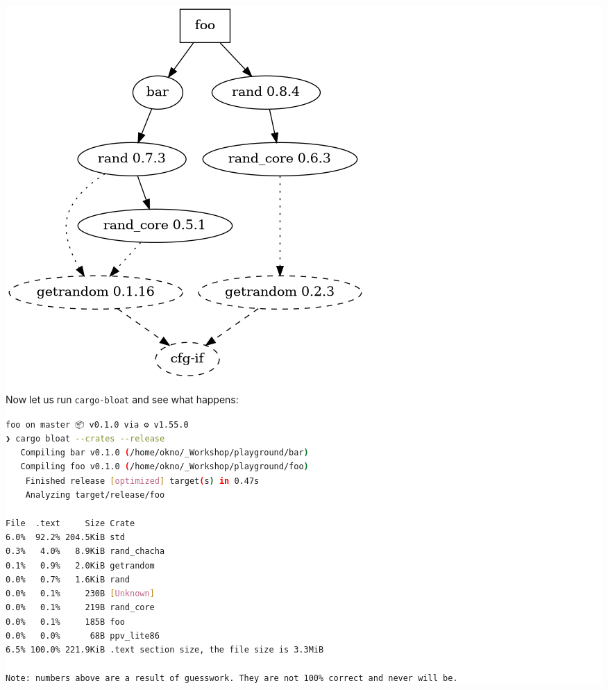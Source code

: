 ![dependency_graph](../images/rust_binary_size/graph_bar_not_used.png)

Now let us run `cargo-bloat` and see what happens: 
```bash
foo on master 📦 v0.1.0 via ⚙️ v1.55.0 
❯ cargo bloat --crates --release 
   Compiling bar v0.1.0 (/home/okno/_Workshop/playground/bar)
   Compiling foo v0.1.0 (/home/okno/_Workshop/playground/foo)
    Finished release [optimized] target(s) in 0.47s
    Analyzing target/release/foo

File  .text     Size Crate
6.0%  92.2% 204.5KiB std
0.3%   4.0%   8.9KiB rand_chacha
0.1%   0.9%   2.0KiB getrandom
0.0%   0.7%   1.6KiB rand
0.0%   0.1%     230B [Unknown]
0.0%   0.1%     219B rand_core
0.0%   0.1%     185B foo
0.0%   0.0%      68B ppv_lite86
6.5% 100.0% 221.9KiB .text section size, the file size is 3.3MiB

Note: numbers above are a result of guesswork. They are not 100% correct and never will be.
```
